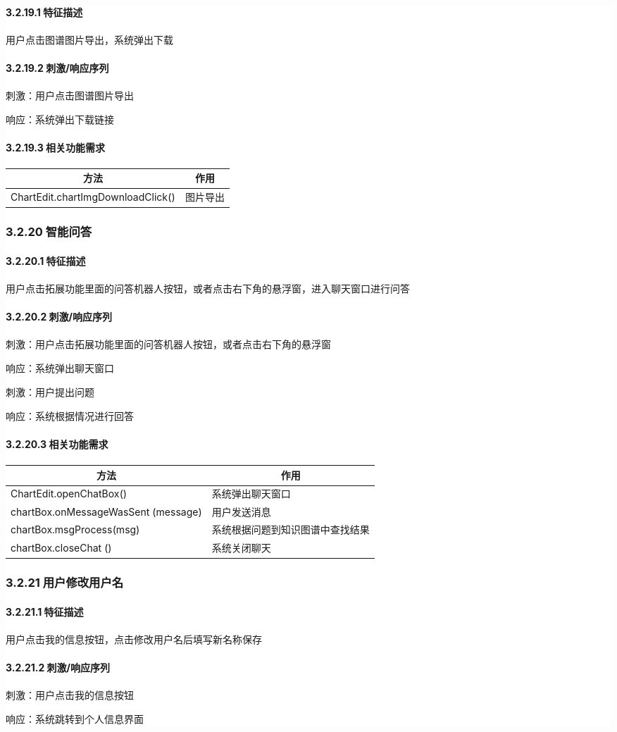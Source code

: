 #### 3.2.19.1 特征描述

用户点击图谱图片导出，系统弹出下载

#### 3.2.19.2 刺激/响应序列

刺激：用户点击图谱图片导出

响应：系统弹出下载链接

#### 3.2.19.3 相关功能需求

| 方法                              | 作用     |
| --------------------------------- | -------- |
| ChartEdit.chartImgDownloadClick() | 图片导出 |

### 3.2.20 智能问答

#### 3.2.20.1 特征描述

用户点击拓展功能里面的问答机器人按钮，或者点击右下角的悬浮窗，进入聊天窗口进行问答

#### 3.2.20.2 刺激/响应序列

刺激：用户点击拓展功能里面的问答机器人按钮，或者点击右下角的悬浮窗

响应：系统弹出聊天窗口

刺激：用户提出问题

响应：系统根据情况进行回答

#### 3.2.20.3 相关功能需求

| 方法                                | 作用                             |
| ----------------------------------- | -------------------------------- |
| ChartEdit.openChatBox()             | 系统弹出聊天窗口                 |
| chartBox.onMessageWasSent (message) | 用户发送消息                     |
| chartBox.msgProcess(msg)            | 系统根据问题到知识图谱中查找结果 |
| chartBox.closeChat ()               | 系统关闭聊天                     |

### 3.2.21 用户修改用户名

#### 3.2.21.1 特征描述

用户点击我的信息按钮，点击修改用户名后填写新名称保存

#### 3.2.21.2 刺激/响应序列

刺激：用户点击我的信息按钮

响应：系统跳转到个人信息界面
